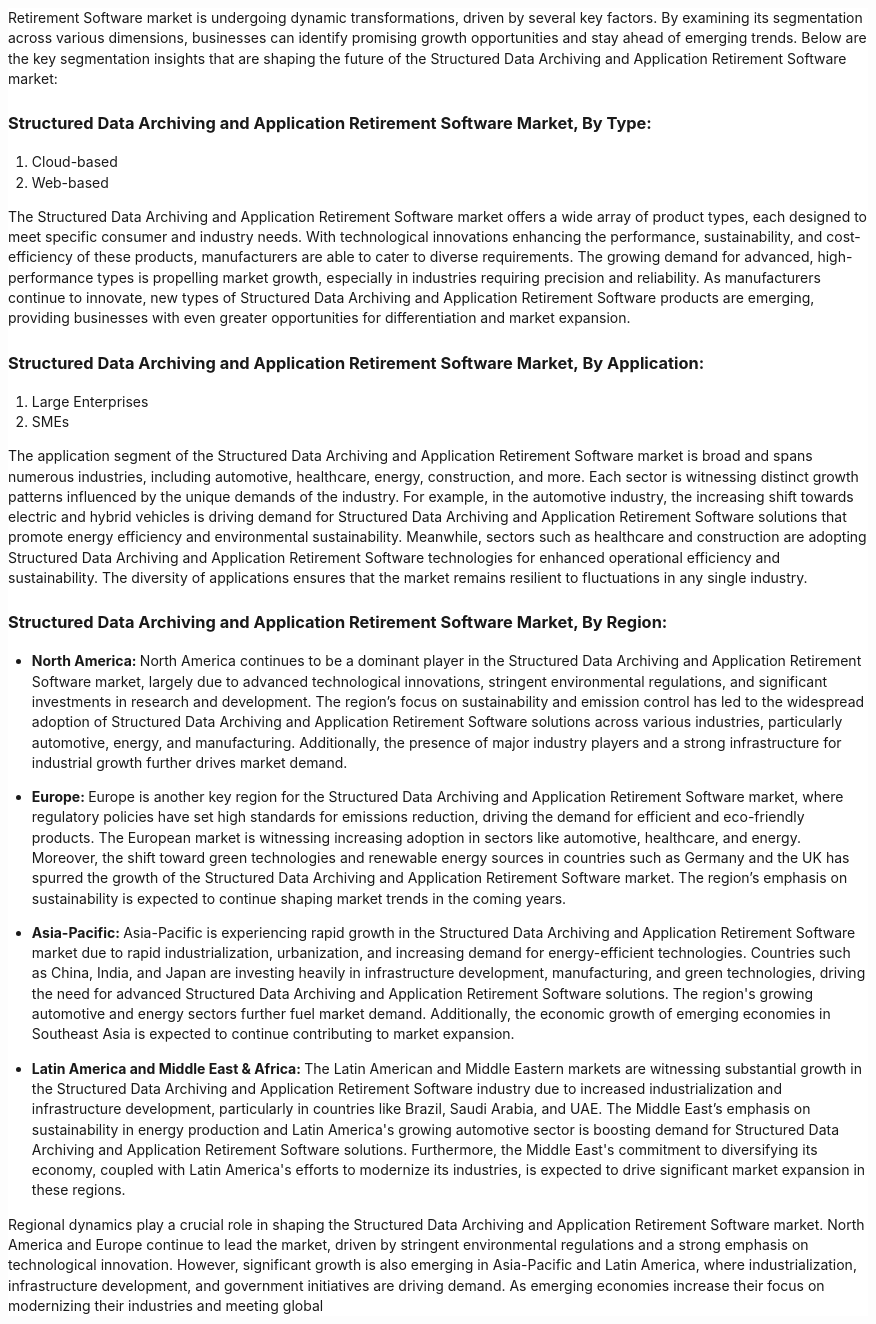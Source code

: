 Retirement Software market is undergoing dynamic transformations, driven by several key factors. By examining its segmentation across various dimensions, businesses can identify promising growth opportunities and stay ahead of emerging trends. Below are the key segmentation insights that are shaping the future of the Structured Data Archiving and Application Retirement Software market:</p><h3><strong>Structured Data Archiving and Application Retirement Software Market, By Type:<br /></strong></h3><ol><li>Cloud-based<li> Web-based</li></ol><p>The Structured Data Archiving and Application Retirement Software market offers a wide array of product types, each designed to meet specific consumer and industry needs. With technological innovations enhancing the performance, sustainability, and cost-efficiency of these products, manufacturers are able to cater to diverse requirements. The growing demand for advanced, high-performance types is propelling market growth, especially in industries requiring precision and reliability. As manufacturers continue to innovate, new types of Structured Data Archiving and Application Retirement Software products are emerging, providing businesses with even greater opportunities for differentiation and market expansion.</p><h3>Structured Data Archiving and Application Retirement Software Market,&nbsp;By Application:</h3><ol><li>Large Enterprises<li> SMEs</li></ol><p>The application segment of the Structured Data Archiving and Application Retirement Software market is broad and spans numerous industries, including automotive, healthcare, energy, construction, and more. Each sector is witnessing distinct growth patterns influenced by the unique demands of the industry. For example, in the automotive industry, the increasing shift towards electric and hybrid vehicles is driving demand for Structured Data Archiving and Application Retirement Software solutions that promote energy efficiency and environmental sustainability. Meanwhile, sectors such as healthcare and construction are adopting Structured Data Archiving and Application Retirement Software technologies for enhanced operational efficiency and sustainability. The diversity of applications ensures that the market remains resilient to fluctuations in any single industry.</p><h3>Structured Data Archiving and Application Retirement Software Market, By Region:</h3><ul><li><p><strong>North America:&nbsp;</strong>North America continues to be a dominant player in the Structured Data Archiving and Application Retirement Software market, largely due to advanced technological innovations, stringent environmental regulations, and significant investments in research and development. The region&rsquo;s focus on sustainability and emission control has led to the widespread adoption of Structured Data Archiving and Application Retirement Software solutions across various industries, particularly automotive, energy, and manufacturing. Additionally, the presence of major industry players and a strong infrastructure for industrial growth further drives market demand.</p></li><li><p><strong><strong>Europe:&nbsp;</strong></strong>Europe is another key region for the Structured Data Archiving and Application Retirement Software market, where regulatory policies have set high standards for emissions reduction, driving the demand for efficient and eco-friendly products. The European market is witnessing increasing adoption in sectors like automotive, healthcare, and energy. Moreover, the shift toward green technologies and renewable energy sources in countries such as Germany and the UK has spurred the growth of the Structured Data Archiving and Application Retirement Software market. The region&rsquo;s emphasis on sustainability is expected to continue shaping market trends in the coming years.</p></li><li><p><strong><strong>Asia-Pacific:&nbsp;</strong></strong>Asia-Pacific is experiencing rapid growth in the Structured Data Archiving and Application Retirement Software market due to rapid industrialization, urbanization, and increasing demand for energy-efficient technologies. Countries such as China, India, and Japan are investing heavily in infrastructure development, manufacturing, and green technologies, driving the need for advanced Structured Data Archiving and Application Retirement Software solutions. The region's growing automotive and energy sectors further fuel market demand. Additionally, the economic growth of emerging economies in Southeast Asia is expected to continue contributing to market expansion.</p></li><li><p><strong><strong>Latin America and Middle East &amp; Africa:&nbsp;</strong></strong>The Latin American and Middle Eastern markets are witnessing substantial growth in the Structured Data Archiving and Application Retirement Software industry due to increased industrialization and infrastructure development, particularly in countries like Brazil, Saudi Arabia, and UAE. The Middle East&rsquo;s emphasis on sustainability in energy production and Latin America's growing automotive sector is boosting demand for Structured Data Archiving and Application Retirement Software solutions. Furthermore, the Middle East's commitment to diversifying its economy, coupled with Latin America's efforts to modernize its industries, is expected to drive significant market expansion in these regions.</p></li></ul><p>Regional dynamics play a crucial role in shaping the Structured Data Archiving and Application Retirement Software market. North America and Europe continue to lead the market, driven by stringent environmental regulations and a strong emphasis on technological innovation. However, significant growth is also emerging in Asia-Pacific and Latin America, where industrialization, infrastructure development, and government initiatives are driving demand. As emerging economies increase their focus on modernizing their industries and meeting global